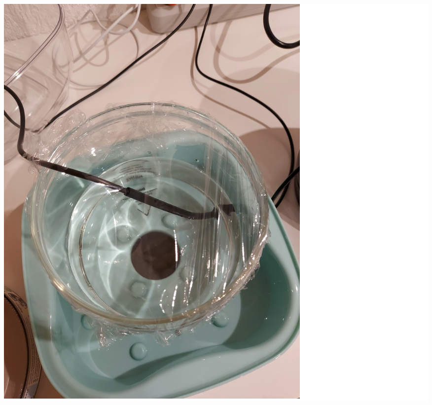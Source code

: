<a href="/res/Joghurtbereiter/DS18B20ImLuvele.jpg"><img width="600" src="/res/Joghurtbereiter/DS18B20ImLuvele.jpg" alt="DS18B20 Sensor im Luvele Pure Plus Joghurtbereiter" title="DS18B20 Sensor im Luvele Pure Plus Joghurtbereiter" /></a>

